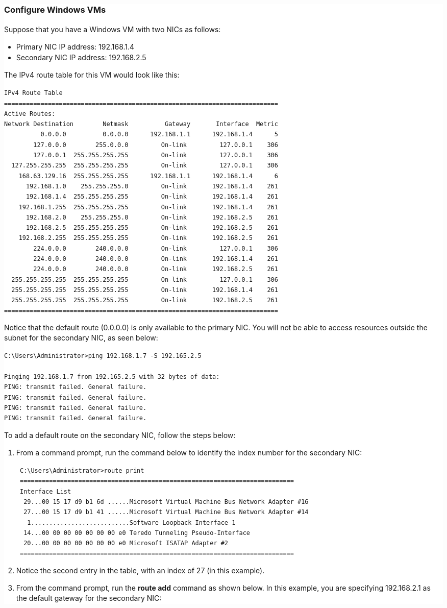 ### Configure Windows VMs
Suppose that you have a Windows VM with two NICs as follows:

* Primary NIC IP address: 192.168.1.4
* Secondary NIC IP address: 192.168.2.5

The IPv4 route table for this VM would look like this:

    IPv4 Route Table
    ===========================================================================
    Active Routes:
    Network Destination        Netmask          Gateway       Interface  Metric
              0.0.0.0          0.0.0.0      192.168.1.1      192.168.1.4      5
            127.0.0.0        255.0.0.0         On-link         127.0.0.1    306
            127.0.0.1  255.255.255.255         On-link         127.0.0.1    306
      127.255.255.255  255.255.255.255         On-link         127.0.0.1    306
        168.63.129.16  255.255.255.255      192.168.1.1      192.168.1.4      6
          192.168.1.0    255.255.255.0         On-link       192.168.1.4    261
          192.168.1.4  255.255.255.255         On-link       192.168.1.4    261
        192.168.1.255  255.255.255.255         On-link       192.168.1.4    261
          192.168.2.0    255.255.255.0         On-link       192.168.2.5    261
          192.168.2.5  255.255.255.255         On-link       192.168.2.5    261
        192.168.2.255  255.255.255.255         On-link       192.168.2.5    261
            224.0.0.0        240.0.0.0         On-link         127.0.0.1    306
            224.0.0.0        240.0.0.0         On-link       192.168.1.4    261
            224.0.0.0        240.0.0.0         On-link       192.168.2.5    261
      255.255.255.255  255.255.255.255         On-link         127.0.0.1    306
      255.255.255.255  255.255.255.255         On-link       192.168.1.4    261
      255.255.255.255  255.255.255.255         On-link       192.168.2.5    261
    ===========================================================================

Notice that the default route (0.0.0.0) is only available to the primary NIC. You will not be able to access resources outside the subnet for the secondary NIC, as seen below:

    C:\Users\Administrator>ping 192.168.1.7 -S 192.165.2.5

    Pinging 192.168.1.7 from 192.165.2.5 with 32 bytes of data:
    PING: transmit failed. General failure.
    PING: transmit failed. General failure.
    PING: transmit failed. General failure.
    PING: transmit failed. General failure.

To add a default route on the secondary NIC, follow the steps below:

1. From a command prompt, run the command below to identify the index number for the secondary NIC:
   
        C:\Users\Administrator>route print
        ===========================================================================
        Interface List
         29...00 15 17 d9 b1 6d ......Microsoft Virtual Machine Bus Network Adapter #16
         27...00 15 17 d9 b1 41 ......Microsoft Virtual Machine Bus Network Adapter #14
          1...........................Software Loopback Interface 1
         14...00 00 00 00 00 00 00 e0 Teredo Tunneling Pseudo-Interface
         20...00 00 00 00 00 00 00 e0 Microsoft ISATAP Adapter #2
        ===========================================================================
2. Notice the second entry in the table, with an index of 27 (in this example).
3. From the command prompt, run the **route add** command as shown below. In this example, you are specifying 192.168.2.1 as the default gateway for the secondary NIC:
   
